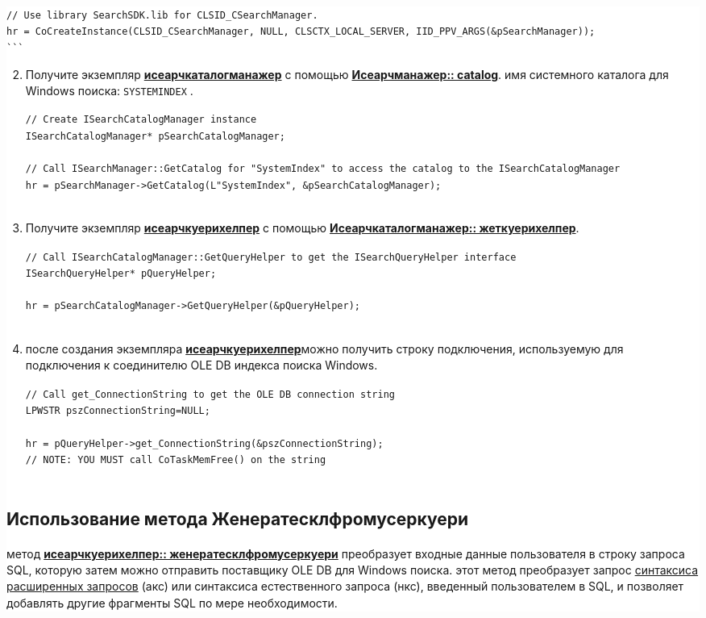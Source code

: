     // Use library SearchSDK.lib for CLSID_CSearchManager.
    hr = CoCreateInstance(CLSID_CSearchManager, NULL, CLSCTX_LOCAL_SERVER, IID_PPV_ARGS(&pSearchManager));      
    ```

    

2.  Получите экземпляр [**исеарчкаталогманажер**](/windows/desktop/api/Searchapi/nn-searchapi-isearchcatalogmanager) с помощью [**Исеарчманажер:: catalog**](/windows/desktop/api/Searchapi/nf-searchapi-isearchmanager-getcatalog). имя системного каталога для Windows поиска: `SYSTEMINDEX` .
    ```
    // Create ISearchCatalogManager instance 
    ISearchCatalogManager* pSearchCatalogManager;

    // Call ISearchManager::GetCatalog for "SystemIndex" to access the catalog to the ISearchCatalogManager
    hr = pSearchManager->GetCatalog(L"SystemIndex", &pSearchCatalogManager);
            
    ```

    

3.  Получите экземпляр [**исеарчкуерихелпер**](/windows/desktop/api/Searchapi/nn-searchapi-isearchqueryhelper) с помощью [**Исеарчкаталогманажер:: жеткуерихелпер**](/windows/desktop/api/Searchapi/nf-searchapi-isearchcatalogmanager-getqueryhelper).
    ```
    // Call ISearchCatalogManager::GetQueryHelper to get the ISearchQueryHelper interface
    ISearchQueryHelper* pQueryHelper;

    hr = pSearchCatalogManager->GetQueryHelper(&pQueryHelper);
            
    ```

    

4.  после создания экземпляра [**исеарчкуерихелпер**](/windows/desktop/api/Searchapi/nn-searchapi-isearchqueryhelper)можно получить строку подключения, используемую для подключения к соединителю OLE DB индекса поиска Windows.
    ```
    // Call get_ConnectionString to get the OLE DB connection string
    LPWSTR pszConnectionString=NULL;

    hr = pQueryHelper->get_ConnectionString(&pszConnectionString);
    // NOTE: YOU MUST call CoTaskMemFree() on the string
        
    ```

    

## <a name="using-the-generatesqlfromuserquery-method"></a>Использование метода Женератесклфромусеркуери

метод [**исеарчкуерихелпер:: женератесклфромусеркуери**](/windows/desktop/api/Searchapi/nf-searchapi-isearchqueryhelper-generatesqlfromuserquery) преобразует входные данные пользователя в строку запроса SQL, которую затем можно отправить поставщику OLE DB для Windows поиска. этот метод преобразует запрос [синтаксиса расширенных запросов](-search-3x-advancedquerysyntax.md) (акс) или синтаксиса естественного запроса (нкс), введенный пользователем в SQL, и позволяет добавлять другие фрагменты SQL по мере необходимости.

